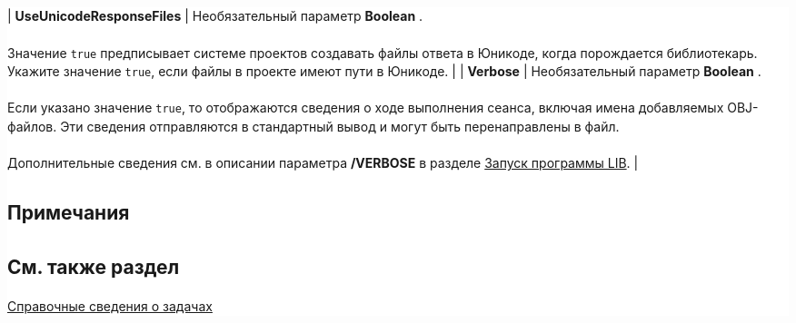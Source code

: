 |    **UseUnicodeResponseFiles**     |                                                                                                                                                                                                                                                                                                                                                               Необязательный параметр **Boolean** .<br /><br /> Значение `true` предписывает системе проектов создавать файлы ответа в Юникоде, когда порождается библиотекарь. Укажите значение `true`, если файлы в проекте имеют пути в Юникоде.                                                                                                                                                                                                                                                                                                                                                               |
|            **Verbose**             |                                                                                                                                                                                                                                                                       Необязательный параметр **Boolean** .<br /><br /> Если указано значение `true`, то отображаются сведения о ходе выполнения сеанса, включая имена добавляемых OBJ-файлов. Эти сведения отправляются в стандартный вывод и могут быть перенаправлены в файл.<br /><br /> Дополнительные сведения см. в описании параметра **/VERBOSE** в разделе [Запуск программы LIB](http://msdn.microsoft.com/library/d54f5c81-7147-4b2c-a8db-68ce6eb1eabd).                                                                                                                                                                                                                                                                        |

## <a name="remarks"></a>Примечания  

## <a name="see-also"></a>См. также раздел  
 [Справочные сведения о задачах](../msbuild/msbuild-task-reference.md)
